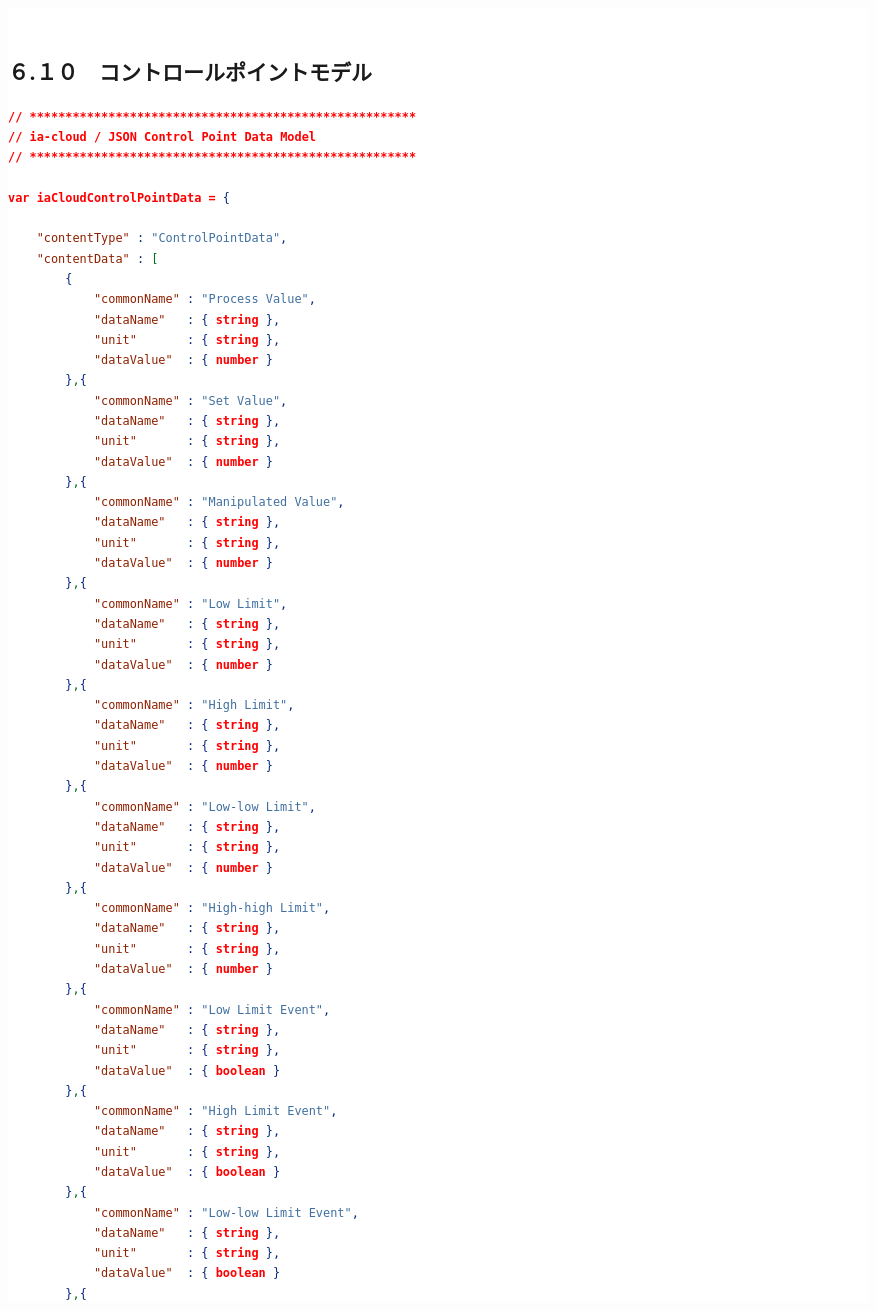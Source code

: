 <br>

## ６.１０　コントロールポイントモデル

```json
// ******************************************************
// ia-cloud / JSON Control Point Data Model
// ******************************************************

var iaCloudControlPointData = {

    "contentType" : "ControlPointData",
    "contentData" : [
        {
            "commonName" : "Process Value",
            "dataName"   : { string },
            "unit"       : { string },
            "dataValue"  : { number }
        },{
            "commonName" : "Set Value",
            "dataName"   : { string },
            "unit"       : { string },
            "dataValue"  : { number }
        },{
            "commonName" : "Manipulated Value",
            "dataName"   : { string },
            "unit"       : { string },
            "dataValue"  : { number }
        },{
            "commonName" : "Low Limit",
            "dataName"   : { string },
            "unit"       : { string },
            "dataValue"  : { number }
        },{
            "commonName" : "High Limit",
            "dataName"   : { string },
            "unit"       : { string },
            "dataValue"  : { number }
        },{
            "commonName" : "Low-low Limit",
            "dataName"   : { string },
            "unit"       : { string },
            "dataValue"  : { number }
        },{
            "commonName" : "High-high Limit",
            "dataName"   : { string },
            "unit"       : { string },
            "dataValue"  : { number }
        },{
            "commonName" : "Low Limit Event",
            "dataName"   : { string },
            "unit"       : { string },
            "dataValue"  : { boolean }
        },{
            "commonName" : "High Limit Event",
            "dataName"   : { string },
            "unit"       : { string },
            "dataValue"  : { boolean }
        },{
            "commonName" : "Low-low Limit Event",
            "dataName"   : { string },
            "unit"       : { string },
            "dataValue"  : { boolean }
        },{
```